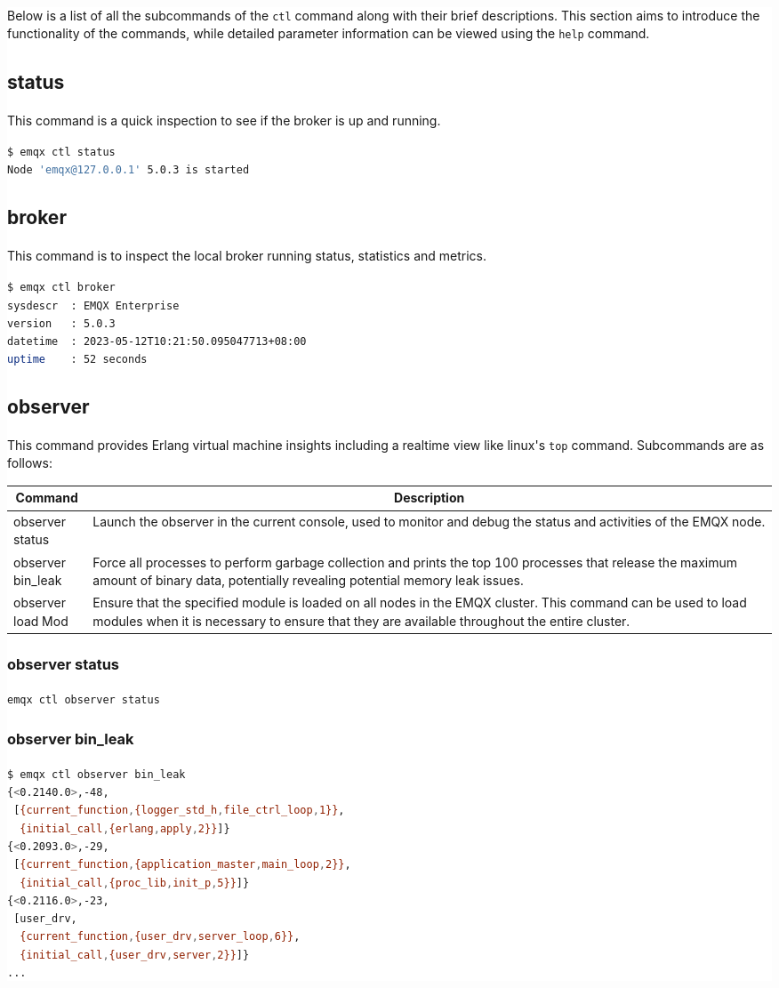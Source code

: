 Below is a list of all the subcommands of the `ctl` command along with their brief descriptions. This section aims to introduce the functionality of the commands, while detailed parameter information can be viewed using the `help` command.

## status

This command is a quick inspection to see if the broker is up and running.

```bash
$ emqx ctl status
Node 'emqx@127.0.0.1' 5.0.3 is started
```

## broker

This command is to inspect the local broker running status, statistics and metrics.

```bash
$ emqx ctl broker
sysdescr  : EMQX Enterprise
version   : 5.0.3
datetime  : 2023-05-12T10:21:50.095047713+08:00
uptime    : 52 seconds
```

## observer

This command provides Erlang virtual machine insights including a realtime view like linux's `top` command. Subcommands are as follows:

| Command           | Description                                                  |
| ----------------- | ------------------------------------------------------------ |
| observer status   | Launch the observer in the current console, used to monitor and debug the status and activities of the EMQX node. |
| observer bin_leak | Force all processes to perform garbage collection and prints the top 100 processes that release the maximum amount of binary data, potentially revealing potential memory leak issues. |
| observer load Mod | Ensure that the specified module is loaded on all nodes in the EMQX cluster. This command can be used to load modules when it is necessary to ensure that they are available throughout the entire cluster. |

### observer status

```bash
emqx ctl observer status
```

### observer bin_leak

```bash
$ emqx ctl observer bin_leak
{<0.2140.0>,-48,
 [{current_function,{logger_std_h,file_ctrl_loop,1}},
  {initial_call,{erlang,apply,2}}]}
{<0.2093.0>,-29,
 [{current_function,{application_master,main_loop,2}},
  {initial_call,{proc_lib,init_p,5}}]}
{<0.2116.0>,-23,
 [user_drv,
  {current_function,{user_drv,server_loop,6}},
  {initial_call,{user_drv,server,2}}]}
...
```
